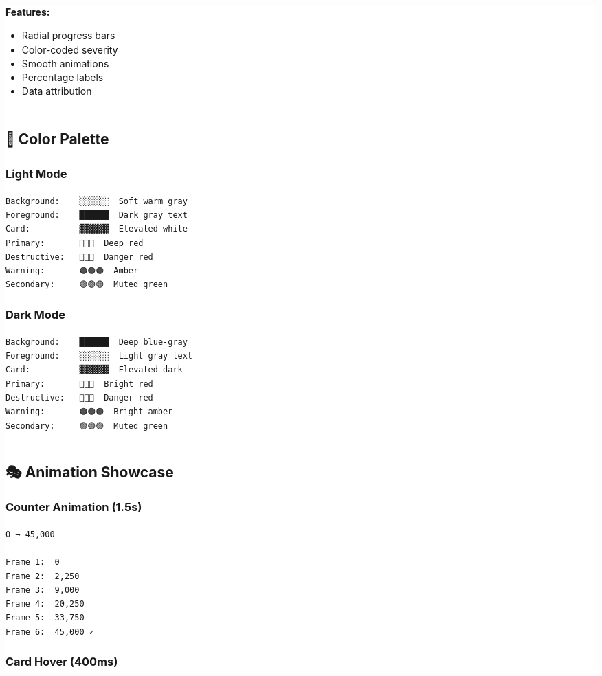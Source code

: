 **Features:**
- Radial progress bars
- Color-coded severity
- Smooth animations
- Percentage labels
- Data attribution

---

## 🎨 Color Palette

### Light Mode

```
Background:    ░░░░░░  Soft warm gray
Foreground:    ██████  Dark gray text
Card:          ▓▓▓▓▓▓  Elevated white
Primary:       🔴🔴🔴  Deep red
Destructive:   🔴🔴🔴  Danger red
Warning:       🟠🟠🟠  Amber
Secondary:     🟢🟢🟢  Muted green
```

### Dark Mode

```
Background:    ██████  Deep blue-gray
Foreground:    ░░░░░░  Light gray text
Card:          ▓▓▓▓▓▓  Elevated dark
Primary:       🔴🔴🔴  Bright red
Destructive:   🔴🔴🔴  Danger red
Warning:       🟠🟠🟠  Bright amber
Secondary:     🟢🟢🟢  Muted green
```

---

## 🎭 Animation Showcase

### Counter Animation (1.5s)

```
0 → 45,000

Frame 1:  0
Frame 2:  2,250
Frame 3:  9,000
Frame 4:  20,250
Frame 5:  33,750
Frame 6:  45,000 ✓
```

### Card Hover (400ms)
